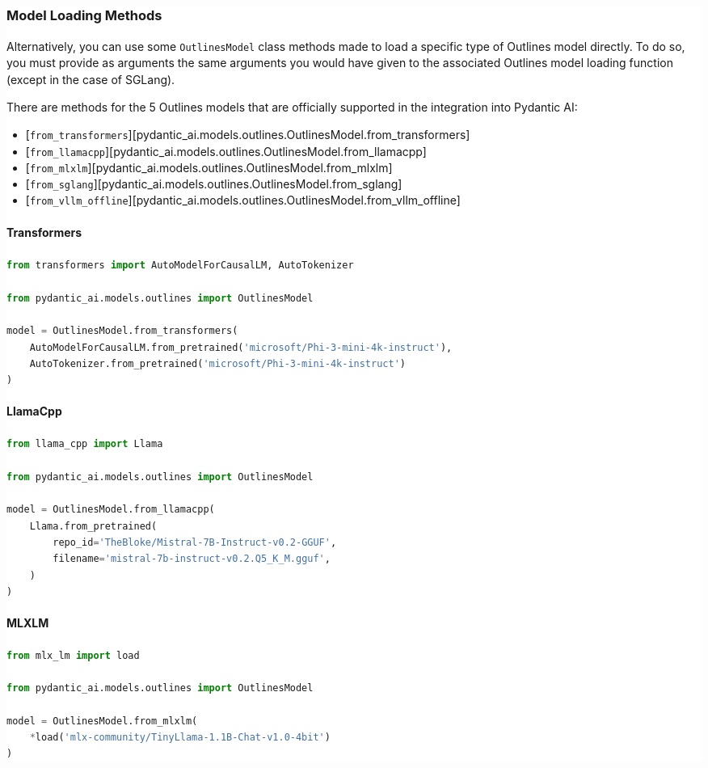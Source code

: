 ### Model Loading Methods

Alternatively, you can use some `OutlinesModel` class methods made to load a specific type of Outlines model directly. To do so, you must provide as arguments the same arguments you would have given to the associated Outlines model loading function (except in the case of SGLang).

There are methods for the 5 Outlines models that are officially supported in the integration into Pydantic AI:

- [`from_transformers`][pydantic_ai.models.outlines.OutlinesModel.from_transformers]
- [`from_llamacpp`][pydantic_ai.models.outlines.OutlinesModel.from_llamacpp]
- [`from_mlxlm`][pydantic_ai.models.outlines.OutlinesModel.from_mlxlm]
- [`from_sglang`][pydantic_ai.models.outlines.OutlinesModel.from_sglang]
- [`from_vllm_offline`][pydantic_ai.models.outlines.OutlinesModel.from_vllm_offline]

#### Transformers

```python {test="skip"}
from transformers import AutoModelForCausalLM, AutoTokenizer

from pydantic_ai.models.outlines import OutlinesModel

model = OutlinesModel.from_transformers(
    AutoModelForCausalLM.from_pretrained('microsoft/Phi-3-mini-4k-instruct'),
    AutoTokenizer.from_pretrained('microsoft/Phi-3-mini-4k-instruct')
)
```

#### LlamaCpp

```python {test="skip"}
from llama_cpp import Llama

from pydantic_ai.models.outlines import OutlinesModel

model = OutlinesModel.from_llamacpp(
    Llama.from_pretrained(
        repo_id='TheBloke/Mistral-7B-Instruct-v0.2-GGUF',
        filename='mistral-7b-instruct-v0.2.Q5_K_M.gguf',
    )
)
```

#### MLXLM

```python {test="skip"}
from mlx_lm import load

from pydantic_ai.models.outlines import OutlinesModel

model = OutlinesModel.from_mlxlm(
    *load('mlx-community/TinyLlama-1.1B-Chat-v1.0-4bit')
)
```
